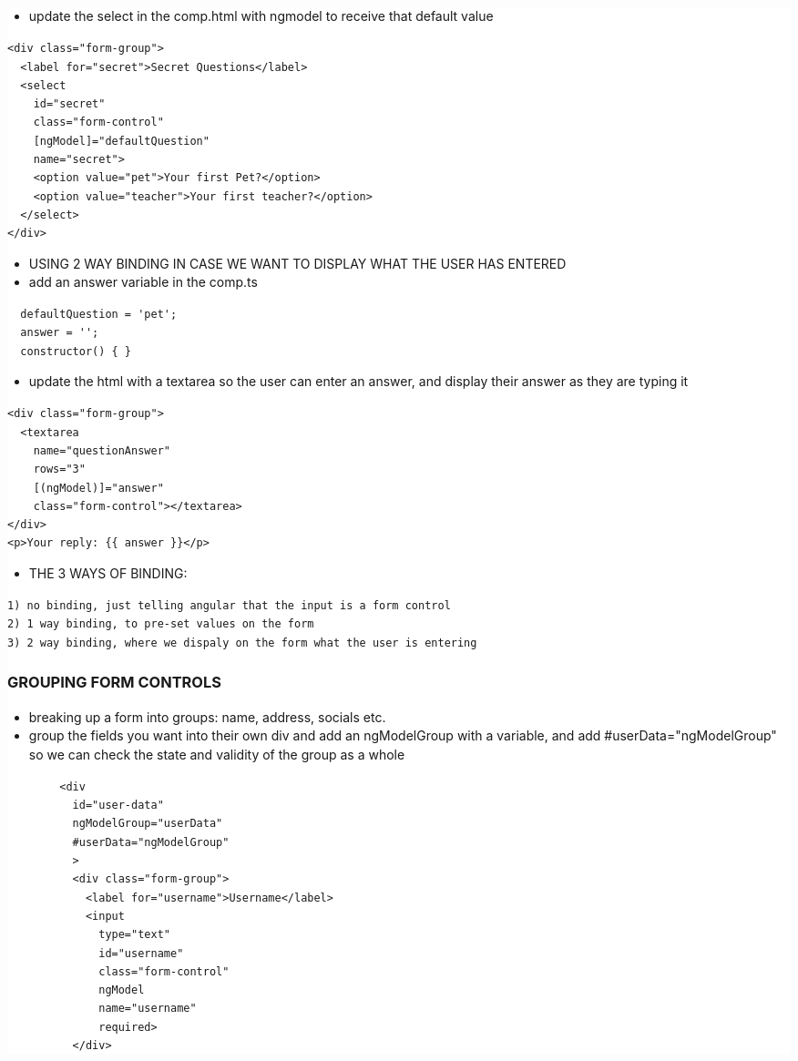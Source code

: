 - update the select in the comp.html with ngmodel to receive that default value

```
<div class="form-group">
  <label for="secret">Secret Questions</label>
  <select
    id="secret"
    class="form-control"
    [ngModel]="defaultQuestion"
    name="secret">
    <option value="pet">Your first Pet?</option>
    <option value="teacher">Your first teacher?</option>
  </select>
</div>
```

- USING 2 WAY BINDING IN CASE WE WANT TO DISPLAY WHAT THE USER HAS ENTERED
- add an answer variable in the comp.ts

```
  defaultQuestion = 'pet';
  answer = '';
  constructor() { }
```

- update the html with a textarea so the user can enter an answer, and display their answer as they are typing it

```
<div class="form-group">
  <textarea
    name="questionAnswer"
    rows="3"
    [(ngModel)]="answer"
    class="form-control"></textarea>
</div>
<p>Your reply: {{ answer }}</p>
```

- THE 3 WAYS OF BINDING: 

```
1) no binding, just telling angular that the input is a form control
2) 1 way binding, to pre-set values on the form
3) 2 way binding, where we dispaly on the form what the user is entering
```

### GROUPING FORM CONTROLS

- breaking up a form into groups: name, address, socials etc.
- group the fields you want into their own div and add an ngModelGroup with a variable, and add #userData="ngModelGroup" so we can check the state and validity of the group as a whole

```
        <div
          id="user-data"
          ngModelGroup="userData"
          #userData="ngModelGroup"
          >
          <div class="form-group">
            <label for="username">Username</label>
            <input
              type="text"
              id="username"
              class="form-control"
              ngModel
              name="username"
              required>
          </div>
```